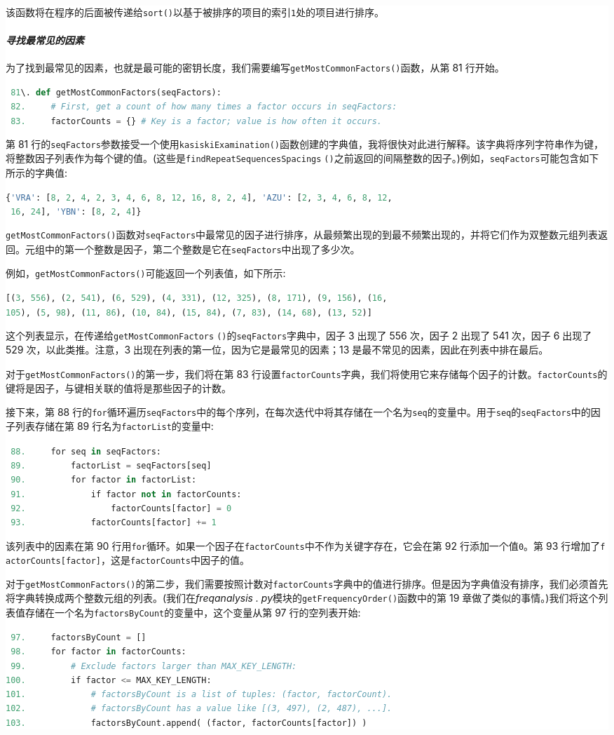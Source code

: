 该函数将在程序的后面被传递给`sort()`以基于被排序的项目的索引`1`处的项目进行排序。

#### ***寻找最常见的因素***

为了找到最常见的因素，也就是最可能的密钥长度，我们需要编写`getMostCommonFactors()`函数，从第 81 行开始。

 ```py
 81\. def getMostCommonFactors(seqFactors):
 82.     # First, get a count of how many times a factor occurs in seqFactors:
 83.     factorCounts = {} # Key is a factor; value is how often it occurs.
```

第 81 行的`seqFactors`参数接受一个使用`kasiskiExamination()`函数创建的字典值，我将很快对此进行解释。该字典将序列字符串作为键，将整数因子列表作为每个键的值。(这些是`findRepeatSequencesSpacings` `()`之前返回的间隔整数的因子。)例如，`seqFactors`可能包含如下所示的字典值:

```py
{'VRA': [8, 2, 4, 2, 3, 4, 6, 8, 12, 16, 8, 2, 4], 'AZU': [2, 3, 4, 6, 8, 12,
 16, 24], 'YBN': [8, 2, 4]}
```

`getMostCommonFactors()`函数对`seqFactors`中最常见的因子进行排序，从最频繁出现的到最不频繁出现的，并将它们作为双整数元组列表返回。元组中的第一个整数是因子，第二个整数是它在`seqFactors`中出现了多少次。

例如，`getMostCommonFactors()`可能返回一个列表值，如下所示:

```py
[(3, 556), (2, 541), (6, 529), (4, 331), (12, 325), (8, 171), (9, 156), (16,
105), (5, 98), (11, 86), (10, 84), (15, 84), (7, 83), (14, 68), (13, 52)]
```

这个列表显示，在传递给`getMostCommonFactors` `()`的`seqFactors`字典中，因子 3 出现了 556 次，因子 2 出现了 541 次，因子 6 出现了 529 次，以此类推。注意，3 出现在列表的第一位，因为它是最常见的因素；13 是最不常见的因素，因此在列表中排在最后。

对于`getMostCommonFactors()`的第一步，我们将在第 83 行设置`factorCounts`字典，我们将使用它来存储每个因子的计数。`factorCounts`的键将是因子，与键相关联的值将是那些因子的计数。

接下来，第 88 行的`for`循环遍历`seqFactors`中的每个序列，在每次迭代中将其存储在一个名为`seq`的变量中。用于`seq`的`seqFactors`中的因子列表存储在第 89 行名为`factorList`的变量中:

```py
 88.     for seq in seqFactors:
 89.         factorList = seqFactors[seq]
 90.         for factor in factorList:
 91.             if factor not in factorCounts:
 92.                 factorCounts[factor] = 0
 93.             factorCounts[factor] += 1
```

该列表中的因素在第 90 行用`for`循环。如果一个因子在`factorCounts`中不作为关键字存在，它会在第 92 行添加一个值`0`。第 93 行增加了`factorCounts[factor]`，这是`factorCounts`中因子的值。

对于`getMostCommonFactors()`的第二步，我们需要按照计数对`factorCounts`字典中的值进行排序。但是因为字典值没有排序，我们必须首先将字典转换成两个整数元组的列表。(我们在*freqanalysis . py*模块的`getFrequencyOrder()`函数中的第 19 章做了类似的事情。)我们将这个列表值存储在一个名为`factorsByCount`的变量中，这个变量从第 97 行的空列表开始:

```py
 97.     factorsByCount = []
 98.     for factor in factorCounts:
 99.         # Exclude factors larger than MAX_KEY_LENGTH:
100.         if factor <= MAX_KEY_LENGTH:
101.             # factorsByCount is a list of tuples: (factor, factorCount).
102.             # factorsByCount has a value like [(3, 497), (2, 487), ...].
103.             factorsByCount.append( (factor, factorCounts[factor]) )
```
